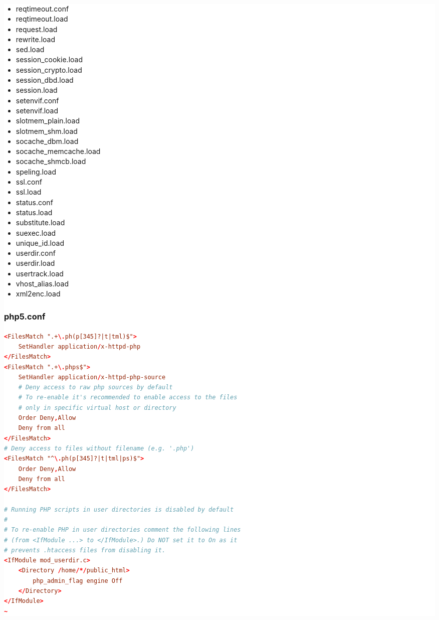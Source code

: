 - reqtimeout.conf
- reqtimeout.load
- request.load
- rewrite.load
- sed.load
- session_cookie.load
- session_crypto.load
- session_dbd.load
- session.load
- setenvif.conf
- setenvif.load
- slotmem_plain.load
- slotmem_shm.load
- socache_dbm.load
- socache_memcache.load
- socache_shmcb.load
- speling.load
- ssl.conf
- ssl.load
- status.conf
- status.load
- substitute.load
- suexec.load
- unique_id.load
- userdir.conf
- userdir.load
- usertrack.load
- vhost_alias.load
- xml2enc.load

### php5.conf
```conf
<FilesMatch ".+\.ph(p[345]?|t|tml)$">
    SetHandler application/x-httpd-php
</FilesMatch>
<FilesMatch ".+\.phps$">
    SetHandler application/x-httpd-php-source
    # Deny access to raw php sources by default
    # To re-enable it's recommended to enable access to the files
    # only in specific virtual host or directory
    Order Deny,Allow
    Deny from all
</FilesMatch>
# Deny access to files without filename (e.g. '.php')
<FilesMatch "^\.ph(p[345]?|t|tml|ps)$">
    Order Deny,Allow
    Deny from all
</FilesMatch>

# Running PHP scripts in user directories is disabled by default
# 
# To re-enable PHP in user directories comment the following lines
# (from <IfModule ...> to </IfModule>.) Do NOT set it to On as it
# prevents .htaccess files from disabling it.
<IfModule mod_userdir.c>
    <Directory /home/*/public_html>
        php_admin_flag engine Off
    </Directory>
</IfModule>
~                  
```

